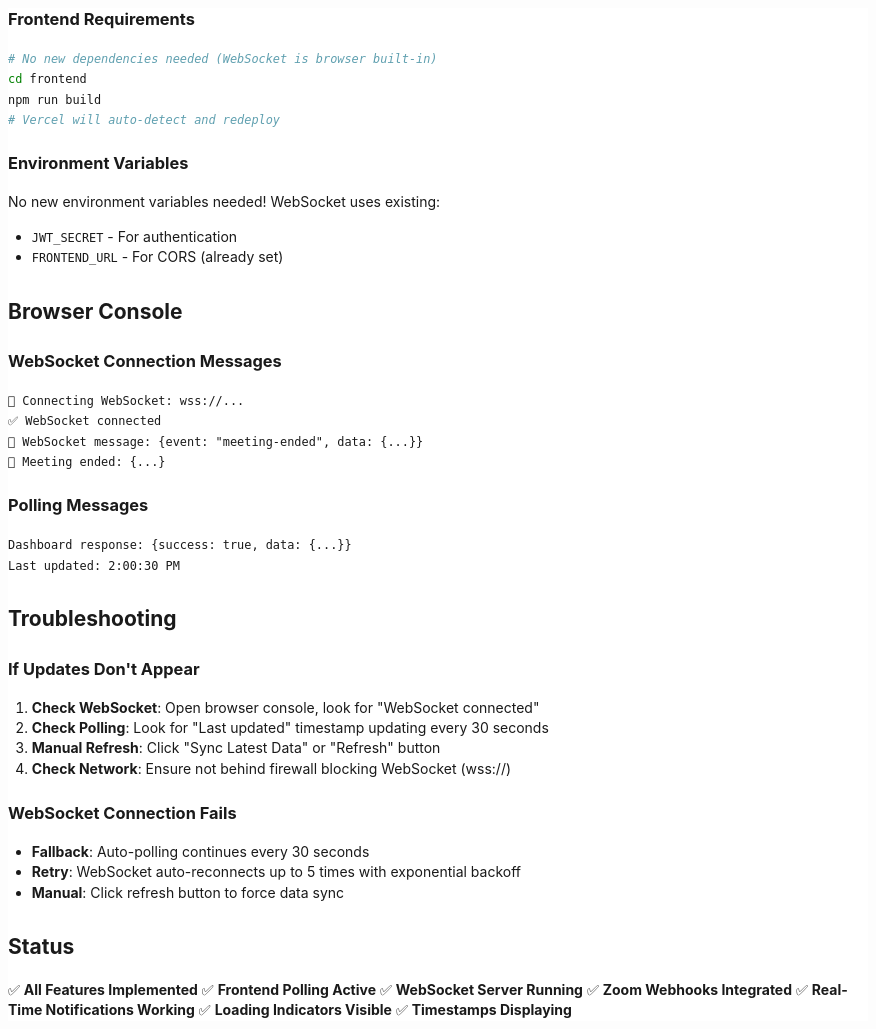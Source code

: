 ### Frontend Requirements
```bash
# No new dependencies needed (WebSocket is browser built-in)
cd frontend
npm run build
# Vercel will auto-detect and redeploy
```

### Environment Variables
No new environment variables needed! WebSocket uses existing:
- `JWT_SECRET` - For authentication
- `FRONTEND_URL` - For CORS (already set)

## Browser Console

### WebSocket Connection Messages
```
🔌 Connecting WebSocket: wss://...
✅ WebSocket connected
📩 WebSocket message: {event: "meeting-ended", data: {...}}
🔔 Meeting ended: {...}
```

### Polling Messages
```
Dashboard response: {success: true, data: {...}}
Last updated: 2:00:30 PM
```

## Troubleshooting

### If Updates Don't Appear
1. **Check WebSocket**: Open browser console, look for "WebSocket connected"
2. **Check Polling**: Look for "Last updated" timestamp updating every 30 seconds
3. **Manual Refresh**: Click "Sync Latest Data" or "Refresh" button
4. **Check Network**: Ensure not behind firewall blocking WebSocket (wss://)

### WebSocket Connection Fails
- **Fallback**: Auto-polling continues every 30 seconds
- **Retry**: WebSocket auto-reconnects up to 5 times with exponential backoff
- **Manual**: Click refresh button to force data sync

## Status

✅ **All Features Implemented**
✅ **Frontend Polling Active**
✅ **WebSocket Server Running**
✅ **Zoom Webhooks Integrated**
✅ **Real-Time Notifications Working**
✅ **Loading Indicators Visible**
✅ **Timestamps Displaying**
